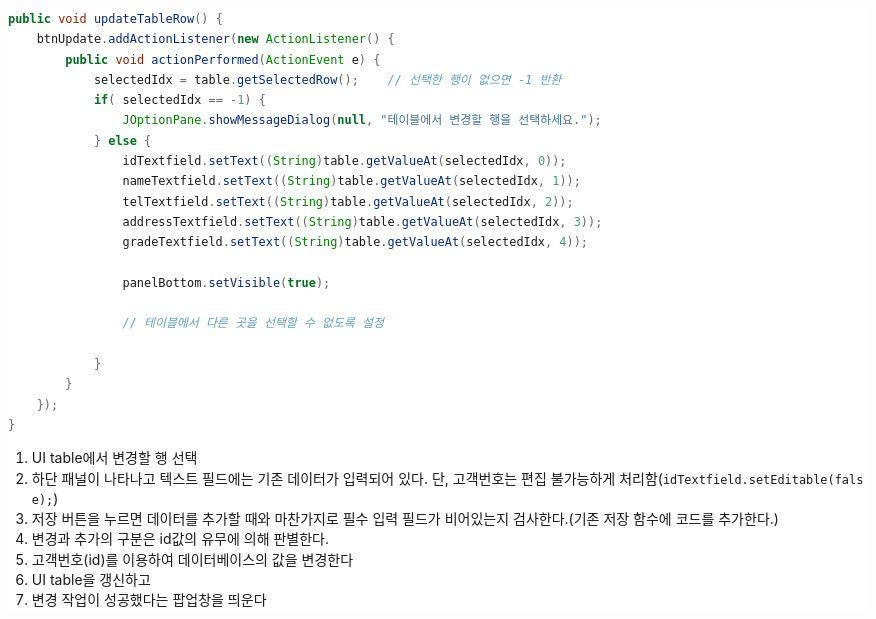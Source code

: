 ```java
public void updateTableRow() {
    btnUpdate.addActionListener(new ActionListener() {
        public void actionPerformed(ActionEvent e) {
            selectedIdx = table.getSelectedRow();    // 선택한 행이 없으면 -1 반환 
            if( selectedIdx == -1) {   
                JOptionPane.showMessageDialog(null, "테이블에서 변경할 행을 선택하세요.");
            } else {
                idTextfield.setText((String)table.getValueAt(selectedIdx, 0));
                nameTextfield.setText((String)table.getValueAt(selectedIdx, 1));
                telTextfield.setText((String)table.getValueAt(selectedIdx, 2));
                addressTextfield.setText((String)table.getValueAt(selectedIdx, 3));
                gradeTextfield.setText((String)table.getValueAt(selectedIdx, 4));
                
                panelBottom.setVisible(true);

                // 테이블에서 다른 곳을 선택할 수 없도록 설정 
                
            }
        }
    });
}
```

1. UI table에서 변경할 행 선택
2. 하단 패널이 나타나고 텍스트 필드에는 기존 데이터가 입력되어 있다. 단, 고객번호는 편집 불가능하게 처리함(`idTextfield.setEditable(false);`)
3. 저장 버튼을 누르면 데이터를 추가할 때와 마찬가지로 필수 입력 필드가 비어있는지 검사한다.(기존 저장 함수에 코드를 추가한다.)
4. 변경과 추가의 구분은 id값의 유무에 의해 판별한다. 
5. 고객번호(id)를 이용하여 데이터베이스의 값을 변경한다
6. UI table을 갱신하고
7. 변경 작업이 성공했다는 팝업창을 띄운다
